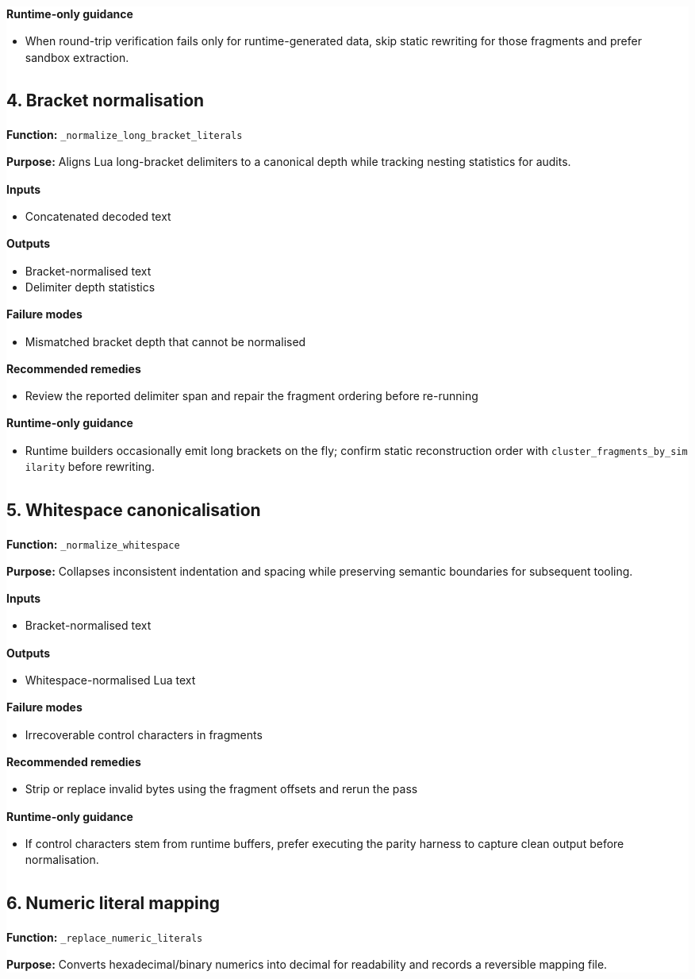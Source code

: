 **Runtime-only guidance**
- When round-trip verification fails only for runtime-generated data, skip static rewriting for those fragments and prefer sandbox extraction.

## 4. Bracket normalisation

**Function:** `_normalize_long_bracket_literals`

**Purpose:** Aligns Lua long-bracket delimiters to a canonical depth while tracking nesting statistics for audits.

**Inputs**
- Concatenated decoded text

**Outputs**
- Bracket-normalised text
- Delimiter depth statistics

**Failure modes**
- Mismatched bracket depth that cannot be normalised

**Recommended remedies**
- Review the reported delimiter span and repair the fragment ordering before re-running

**Runtime-only guidance**
- Runtime builders occasionally emit long brackets on the fly; confirm static reconstruction order with `cluster_fragments_by_similarity` before rewriting.

## 5. Whitespace canonicalisation

**Function:** `_normalize_whitespace`

**Purpose:** Collapses inconsistent indentation and spacing while preserving semantic boundaries for subsequent tooling.

**Inputs**
- Bracket-normalised text

**Outputs**
- Whitespace-normalised Lua text

**Failure modes**
- Irrecoverable control characters in fragments

**Recommended remedies**
- Strip or replace invalid bytes using the fragment offsets and rerun the pass

**Runtime-only guidance**
- If control characters stem from runtime buffers, prefer executing the parity harness to capture clean output before normalisation.

## 6. Numeric literal mapping

**Function:** `_replace_numeric_literals`

**Purpose:** Converts hexadecimal/binary numerics into decimal for readability and records a reversible mapping file.
